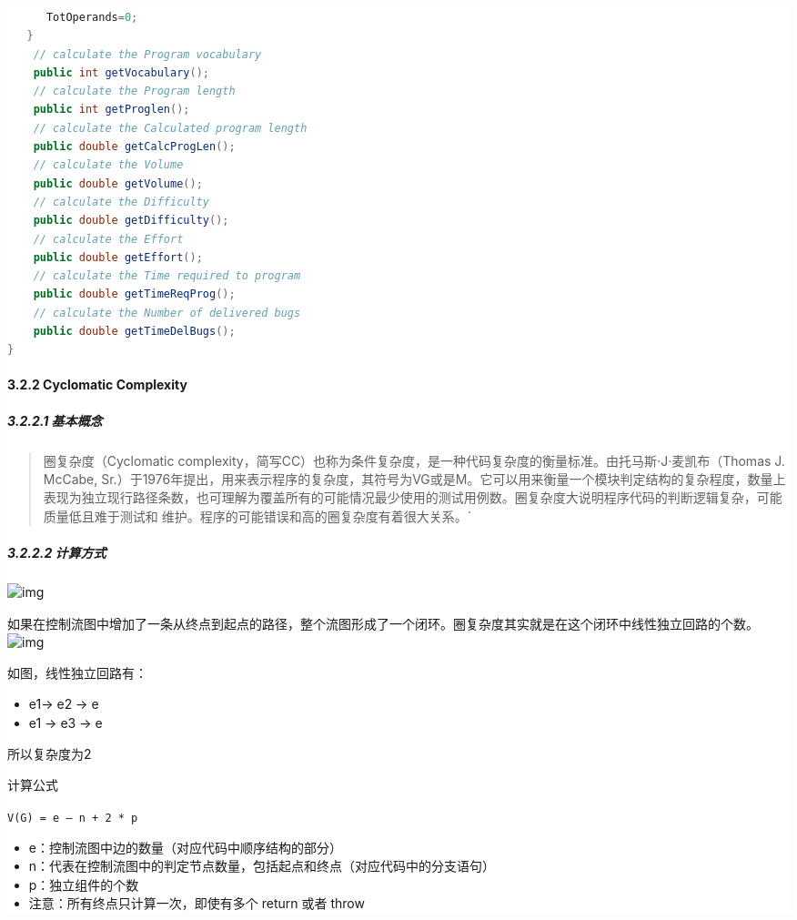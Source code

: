 ```java
      TotOperands=0;
   }
    // calculate the Program vocabulary
    public int getVocabulary();
	// calculate the Program length
	public int getProglen();
	// calculate the Calculated program length
	public double getCalcProgLen();
	// calculate the Volume
	public double getVolume();
	// calculate the Difficulty
	public double getDifficulty();
	// calculate the Effort
	public double getEffort();
	// calculate the Time required to program
	public double getTimeReqProg();
	// calculate the Number of delivered bugs
	public double getTimeDelBugs();
}
```

#### 3.2.2  Cyclomatic Complexity

##### 3.2.2.1 基本概念

> 圈复杂度（Cyclomatic complexity，简写CC）也称为条件复杂度，是一种代码复杂度的衡量标准。由托马斯·J·麦凯布（Thomas J. McCabe, Sr.）于1976年提出，用来表示程序的复杂度，其符号为VG或是M。它可以用来衡量一个模块判定结构的复杂程度，数量上表现为独立现行路径条数，也可理解为覆盖所有的可能情况最少使用的测试用例数。圈复杂度大说明程序代码的判断逻辑复杂，可能质量低且难于测试和 维护。程序的可能错误和高的圈复杂度有着很大关系。`

##### 3.2.2.2 计算方式



![img](CodeDancer报告.assets/012fd6cd01346517e061e14cb6564dca)


如果在控制流图中增加了一条从终点到起点的路径，整个流图形成了一个闭环。圈复杂度其实就是在这个闭环中线性独立回路的个数。![img](CodeDancer报告.assets/c48906a6d64275c7f89973a7e594901e)

如图，线性独立回路有：

- e1→ e2 → e
- e1 → e3 → e

所以复杂度为2

计算公式

```
V(G) = e – n + 2 * p
```

- e：控制流图中边的数量（对应代码中顺序结构的部分）
- n：代表在控制流图中的判定节点数量，包括起点和终点（对应代码中的分支语句）
- p：独立组件的个数
- 注意：所有终点只计算一次，即使有多个 return 或者 throw
